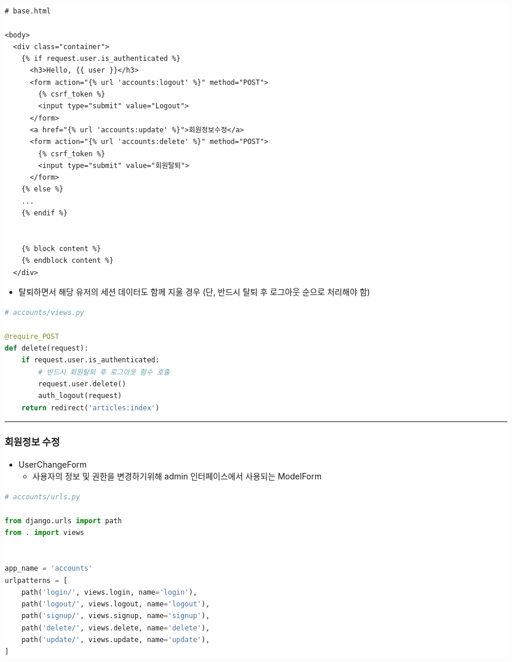 ```django
# base.html

<body>
  <div class="container">
    {% if request.user.is_authenticated %}
      <h3>Hello, {{ user }}</h3>
      <form action="{% url 'accounts:logout' %}" method="POST">
        {% csrf_token %}
        <input type="submit" value="Logout">
      </form>
      <a href="{% url 'accounts:update' %}">회원정보수정</a>
      <form action="{% url 'accounts:delete' %}" method="POST">
        {% csrf_token %}
        <input type="submit" value="회원탈퇴">
      </form>
    {% else %}
	...
    {% endif %}


    {% block content %}
    {% endblock content %}
  </div>
```

- 탈퇴하면서 해당 유저의 세션 데이터도 함께 지울 경우 (단, 반드시 탈퇴 후 로그아웃 순으로 처리해야 함)

```python
# accounts/views.py

@require_POST
def delete(request):
    if request.user.is_authenticated:
        # 반드시 회원탈퇴 후 로그아웃 함수 호출
        request.user.delete()
        auth_logout(request)
    return redirect('articles:index')
```

---

### 회원정보 수정

- UserChangeForm
  - 사용자의 정보 및 권한을 변경하기위해 admin 인터페이스에서 사용되는 ModelForm

```python
# accounts/urls.py

from django.urls import path
from . import views


app_name = 'accounts'
urlpatterns = [
    path('login/', views.login, name='login'),
    path('logout/', views.logout, name='logout'),
    path('signup/', views.signup, name='signup'),
    path('delete/', views.delete, name='delete'),
    path('update/', views.update, name='update'),
]
```
